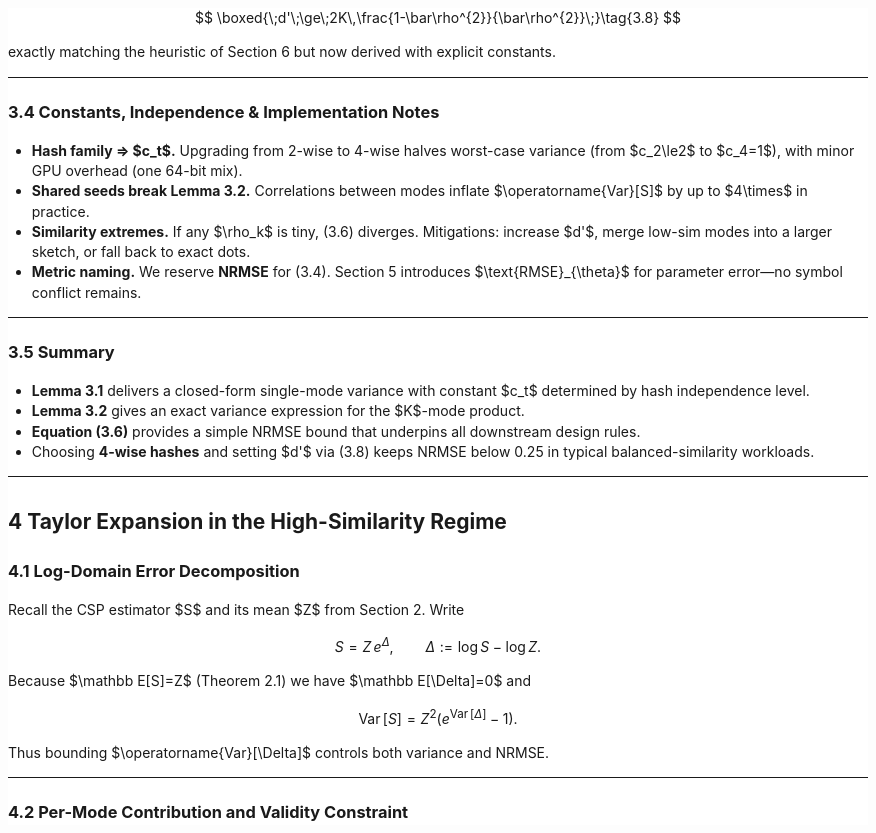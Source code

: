 $$
\boxed{\;d'\;\ge\;2K\,\frac{1-\bar\rho^{2}}{\bar\rho^{2}}\;}\tag{3.8}
$$

exactly matching the heuristic of Section 6 but now derived with explicit constants.

---

### 3.4  Constants, Independence & Implementation Notes

* **Hash family ⇒ \$c\_t\$.**  Upgrading from 2-wise to 4-wise halves worst-case variance (from \$c\_2\le2\$ to \$c\_4=1\$), with minor GPU overhead (one 64-bit mix).
* **Shared seeds break Lemma 3.2.**  Correlations between modes inflate \$\operatorname{Var}\[S]\$ by up to \$4\times\$ in practice.
* **Similarity extremes.**  If any \$\rho\_k\$ is tiny, (3.6) diverges.  Mitigations: increase \$d'\$, merge low-sim modes into a larger sketch, or fall back to exact dots.
* **Metric naming.**  We reserve **NRMSE** for (3.4).  Section 5 introduces \$\text{RMSE}\_{\theta}\$ for parameter error—no symbol conflict remains.

---

### 3.5  Summary

* **Lemma 3.1** delivers a closed-form single-mode variance with constant \$c\_t\$ determined by hash independence level.
* **Lemma 3.2** gives an exact variance expression for the \$K\$-mode product.
* **Equation (3.6)** provides a simple NRMSE bound that underpins all downstream design rules.
* Choosing **4-wise hashes** and setting \$d'\$ via (3.8) keeps NRMSE below 0.25 in typical balanced-similarity workloads.

---

## 4  Taylor Expansion in the High-Similarity Regime


### 4.1  Log-Domain Error Decomposition

Recall the CSP estimator \$S\$ and its mean \$Z\$ from Section 2.  Write

$$
S = Z\,e^{\Delta},\qquad \Delta := \log S - \log Z.
$$

Because \$\mathbb E\[S]=Z\$ (Theorem 2.1) we have \$\mathbb E\[\Delta]=0\$ and

$$
\operatorname{Var}[S] = Z^{2}\bigl(e^{\operatorname{Var}[\Delta]}-1\bigr).\tag{19}
$$

Thus bounding \$\operatorname{Var}\[\Delta]\$ controls both variance and NRMSE.

---

### 4.2  Per-Mode Contribution and Validity Constraint
